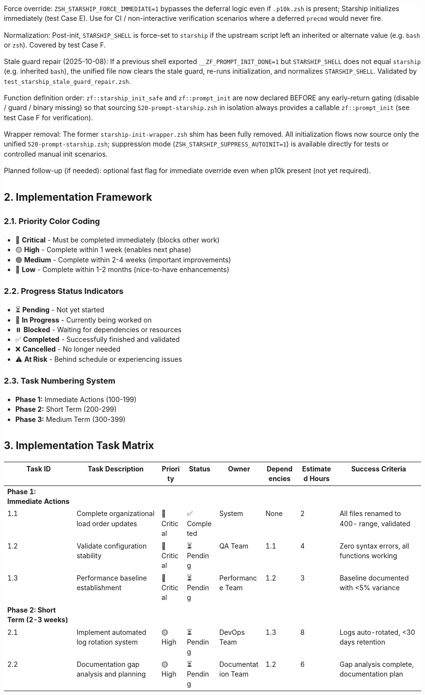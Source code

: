 Force override: `ZSH_STARSHIP_FORCE_IMMEDIATE=1` bypasses the deferral logic even if `.p10k.zsh` is present; Starship initializes immediately (test Case E). Use for CI / non-interactive verification scenarios where a deferred `precmd` would never fire.

Normalization: Post-init, `STARSHIP_SHELL` is force-set to `starship` if the upstream script left an inherited or alternate value (e.g. `bash` or `zsh`). Covered by test Case F.

Stale guard repair (2025-10-08): If a previous shell exported `__ZF_PROMPT_INIT_DONE=1` but `STARSHIP_SHELL` does not equal `starship` (e.g. inherited `bash`), the unified file now clears the stale guard, re-runs initialization, and normalizes `STARSHIP_SHELL`. Validated by `test_starship_stale_guard_repair.zsh`.

Function definition order: `zf::starship_init_safe` and `zf::prompt_init` are now declared BEFORE any early-return gating (disable / guard / binary missing) so that sourcing `520-prompt-starship.zsh` in isolation always provides a callable `zf::prompt_init` (see test Case F for verification).

Wrapper removal: The former `starship-init-wrapper.zsh` shim has been fully removed. All initialization flows now source only the unified `520-prompt-starship.zsh`; suppression mode (`ZSH_STARSHIP_SUPPRESS_AUTOINIT=1`) is available directly for tests or controlled manual init scenarios.

Planned follow-up (if needed): optional fast flag for immediate override even when p10k present (not yet required).

## 2. Implementation Framework

### 2.1. Priority Color Coding

- 🔴 **Critical** - Must be completed immediately (blocks other work)
- 🟡 **High** - Complete within 1 week (enables next phase)
- 🟢 **Medium** - Complete within 2-4 weeks (important improvements)
- 🔵 **Low** - Complete within 1-2 months (nice-to-have enhancements)


### 2.2. Progress Status Indicators

- ⏳ **Pending** - Not yet started
- 🔄 **In Progress** - Currently being worked on
- ⏸️ **Blocked** - Waiting for dependencies or resources
- ✅ **Completed** - Successfully finished and validated
- ❌ **Cancelled** - No longer needed
- ⚠️ **At Risk** - Behind schedule or experiencing issues


### 2.3. Task Numbering System

- **Phase 1:** Immediate Actions (100-199)
- **Phase 2:** Short Term (200-299)
- **Phase 3:** Medium Term (300-399)


## 3. Implementation Task Matrix

| Task ID | Task Description | Priority | Status | Owner | Dependencies | Estimated Hours | Success Criteria |
|---------|------------------|----------|--------|-------|--------------|----------------|------------------|
| **Phase 1: Immediate Actions** | | | | | | | |
| 1.1 | Complete organizational load order updates | 🔴 Critical | ✅ Completed | System | None | 2 | All files renamed to 400- range, validated |
| 1.2 | Validate configuration stability | 🔴 Critical | ⏳ Pending | QA Team | 1.1 | 4 | Zero syntax errors, all functions working |
| 1.3 | Performance baseline establishment | 🔴 Critical | ⏳ Pending | Performance Team | 1.2 | 3 | Baseline documented with <5% variance |
| **Phase 2: Short Term (2-3 weeks)** | | | | | | | |
| 2.1 | Implement automated log rotation system | 🟡 High | ⏳ Pending | DevOps Team | 1.3 | 8 | Logs auto-rotated, <30 days retention |
| 2.2 | Documentation gap analysis and planning | 🟡 High | ⏳ Pending | Documentation Team | 1.2 | 6 | Gap analysis complete, documentation plan |